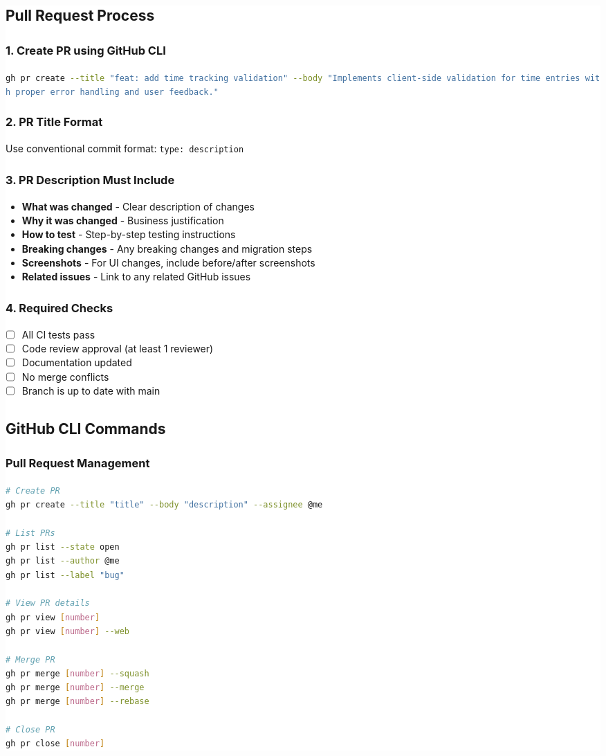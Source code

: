## Pull Request Process

### 1. Create PR using GitHub CLI
```bash
gh pr create --title "feat: add time tracking validation" --body "Implements client-side validation for time entries with proper error handling and user feedback."
```

### 2. PR Title Format
Use conventional commit format: `type: description`

### 3. PR Description Must Include
- **What was changed** - Clear description of changes
- **Why it was changed** - Business justification
- **How to test** - Step-by-step testing instructions
- **Breaking changes** - Any breaking changes and migration steps
- **Screenshots** - For UI changes, include before/after screenshots
- **Related issues** - Link to any related GitHub issues

### 4. Required Checks
- [ ] All CI tests pass
- [ ] Code review approval (at least 1 reviewer)
- [ ] Documentation updated
- [ ] No merge conflicts
- [ ] Branch is up to date with main

## GitHub CLI Commands

### Pull Request Management
```bash
# Create PR
gh pr create --title "title" --body "description" --assignee @me

# List PRs
gh pr list --state open
gh pr list --author @me
gh pr list --label "bug"

# View PR details
gh pr view [number]
gh pr view [number] --web

# Merge PR
gh pr merge [number] --squash
gh pr merge [number] --merge
gh pr merge [number] --rebase

# Close PR
gh pr close [number]
```
